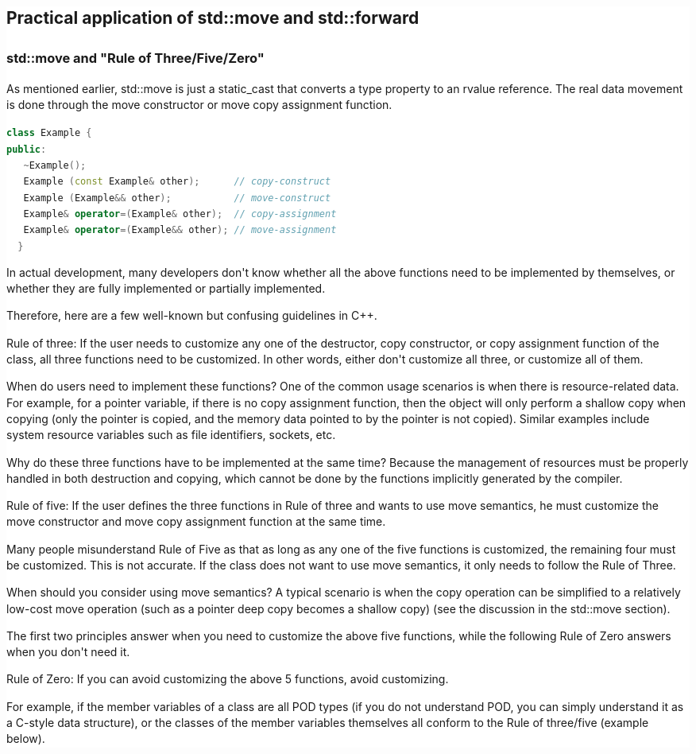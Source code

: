 ## Practical application of std::move and std::forward

### std::move and "Rule of Three/Five/Zero"

As mentioned earlier, std::move is just a static_cast that converts a type property to an rvalue reference. The real data movement is done through the move constructor or move copy assignment function.

```cpp
class Example {
public:
   ~Example();
   Example (const Example& other);      // copy-construct
   Example (Example&& other);           // move-construct
   Example& operator=(Example& other);  // copy-assignment
   Example& operator=(Example&& other); // move-assignment
  }
```

In actual development, many developers don't know whether all the above functions need to be implemented by themselves, or whether they are fully implemented or partially implemented.

Therefore, here are a few well-known but confusing guidelines in C++.

Rule of three: If the user needs to customize any one of the destructor, copy constructor, or copy assignment function of the class, all three functions need to be customized. In other words, either don't customize all three, or customize all of them.

When do users need to implement these functions? One of the common usage scenarios is when there is resource-related data. For example, for a pointer variable, if there is no copy assignment function, then the object will only perform a shallow copy when copying (only the pointer is copied, and the memory data pointed to by the pointer is not copied). Similar examples include system resource variables such as file identifiers, sockets, etc.

Why do these three functions have to be implemented at the same time? Because the management of resources must be properly handled in both destruction and copying, which cannot be done by the functions implicitly generated by the compiler.

Rule of five: If the user defines the three functions in Rule of three and wants to use move semantics, he must customize the move constructor and move copy assignment function at the same time.

Many people misunderstand Rule of Five as that as long as any one of the five functions is customized, the remaining four must be customized. This is not accurate. If the class does not want to use move semantics, it only needs to follow the Rule of Three.

When should you consider using move semantics? A typical scenario is when the copy operation can be simplified to a relatively low-cost move operation (such as a pointer deep copy becomes a shallow copy) (see the discussion in the std::move section).

The first two principles answer when you need to customize the above five functions, while the following Rule of Zero answers when you don't need it.

Rule of Zero: If you can avoid customizing the above 5 functions, avoid customizing.

For example, if the member variables of a class are all POD types (if you do not understand POD, you can simply understand it as a C-style data structure), or the classes of the member variables themselves all conform to the Rule of three/five (example below).
